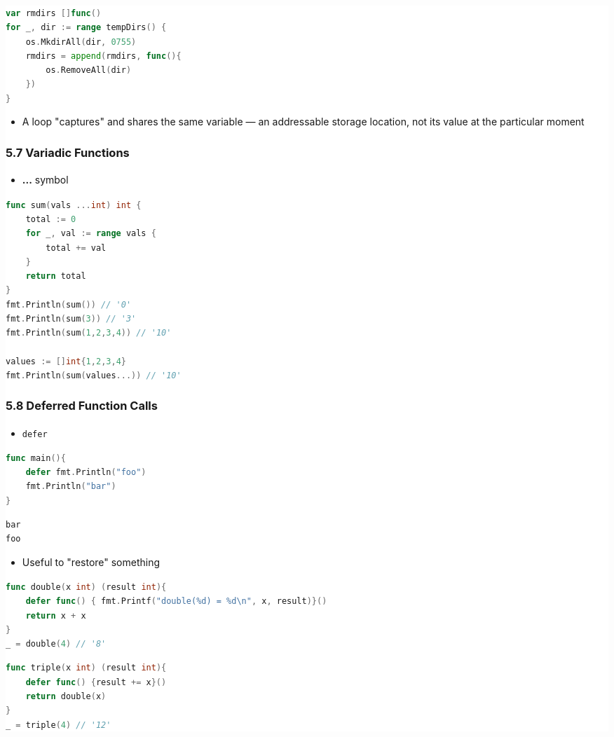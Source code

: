 ```go
var rmdirs []func()
for _, dir := range tempDirs() {
    os.MkdirAll(dir, 0755)
    rmdirs = append(rmdirs, func(){
        os.RemoveAll(dir)
    })
}
```
* A loop "captures" and shares the same variable — an addressable storage location, not its value at the particular moment

### 5.7 Variadic Functions
* **...** symbol
```go
func sum(vals ...int) int {
    total := 0
    for _, val := range vals {
        total += val
    }
    return total
}
fmt.Println(sum()) // '0'
fmt.Println(sum(3)) // '3'
fmt.Println(sum(1,2,3,4)) // '10'

values := []int{1,2,3,4}
fmt.Println(sum(values...)) // '10'
```

### 5.8 Deferred Function Calls
* `defer`
```go
func main(){
    defer fmt.Println("foo")
    fmt.Println("bar")
}
```
```
bar
foo
```
* Useful to "restore" something
```go
func double(x int) (result int){
    defer func() { fmt.Printf("double(%d) = %d\n", x, result)}()
    return x + x
}
_ = double(4) // '8'
```

```go
func triple(x int) (result int){
    defer func() {result += x}()
    return double(x)
}
_ = triple(4) // '12'
```
